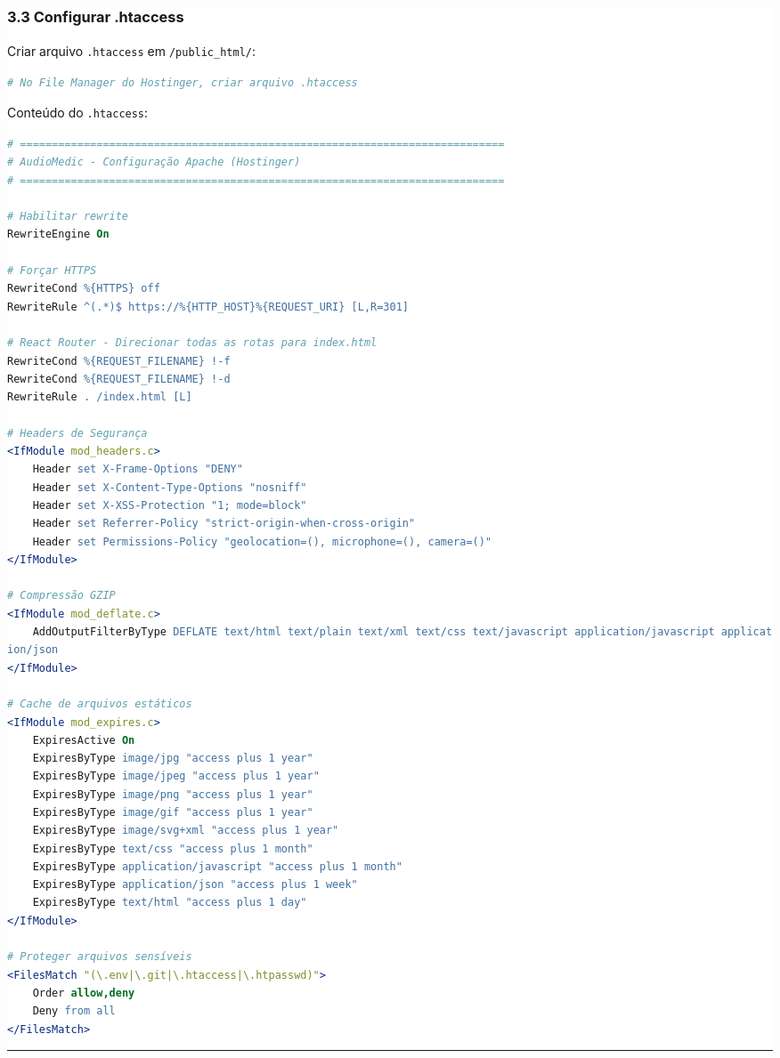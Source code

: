 ### 3.3 Configurar .htaccess

Criar arquivo `.htaccess` em `/public_html/`:

```bash
# No File Manager do Hostinger, criar arquivo .htaccess
```

Conteúdo do `.htaccess`:

```apache
# ============================================================================
# AudioMedic - Configuração Apache (Hostinger)
# ============================================================================

# Habilitar rewrite
RewriteEngine On

# Forçar HTTPS
RewriteCond %{HTTPS} off
RewriteRule ^(.*)$ https://%{HTTP_HOST}%{REQUEST_URI} [L,R=301]

# React Router - Direcionar todas as rotas para index.html
RewriteCond %{REQUEST_FILENAME} !-f
RewriteCond %{REQUEST_FILENAME} !-d
RewriteRule . /index.html [L]

# Headers de Segurança
<IfModule mod_headers.c>
    Header set X-Frame-Options "DENY"
    Header set X-Content-Type-Options "nosniff"
    Header set X-XSS-Protection "1; mode=block"
    Header set Referrer-Policy "strict-origin-when-cross-origin"
    Header set Permissions-Policy "geolocation=(), microphone=(), camera=()"
</IfModule>

# Compressão GZIP
<IfModule mod_deflate.c>
    AddOutputFilterByType DEFLATE text/html text/plain text/xml text/css text/javascript application/javascript application/json
</IfModule>

# Cache de arquivos estáticos
<IfModule mod_expires.c>
    ExpiresActive On
    ExpiresByType image/jpg "access plus 1 year"
    ExpiresByType image/jpeg "access plus 1 year"
    ExpiresByType image/png "access plus 1 year"
    ExpiresByType image/gif "access plus 1 year"
    ExpiresByType image/svg+xml "access plus 1 year"
    ExpiresByType text/css "access plus 1 month"
    ExpiresByType application/javascript "access plus 1 month"
    ExpiresByType application/json "access plus 1 week"
    ExpiresByType text/html "access plus 1 day"
</IfModule>

# Proteger arquivos sensíveis
<FilesMatch "(\.env|\.git|\.htaccess|\.htpasswd)">
    Order allow,deny
    Deny from all
</FilesMatch>
```

---